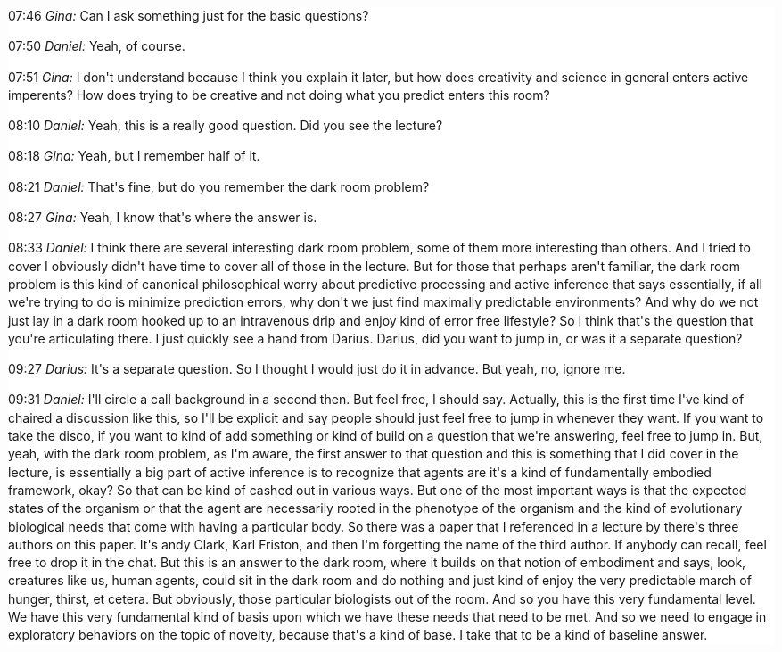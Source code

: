07:46 _Gina:_
Can I ask something just for the basic questions?

07:50 _Daniel:_
Yeah, of course.

07:51 _Gina:_
I don't understand because I think you explain it later, but how does creativity and science in general enters active imperents?
How does trying to be creative and not doing what you predict enters this room?

08:10 _Daniel:_
Yeah, this is a really good question.
Did you see the lecture?

08:18 _Gina:_
Yeah, but I remember half of it.

08:21 _Daniel:_
That's fine, but do you remember the dark room problem?

08:27 _Gina:_
Yeah, I know that's where the answer is.

08:33 _Daniel:_
I think there are several interesting dark room problem, some of them more interesting than others.
And I tried to cover I obviously didn't have time to cover all of those in the lecture.
But for those that perhaps aren't familiar, the dark room problem is this kind of canonical philosophical worry about predictive processing and active inference that says essentially, if all we're trying to do is minimize prediction errors, why don't we just find maximally predictable environments?
And why do we not just lay in a dark room hooked up to an intravenous drip and enjoy kind of error free lifestyle?
So I think that's the question that you're articulating there.
I just quickly see a hand from Darius.
Darius, did you want to jump in, or was it a separate question?

09:27 _Darius:_
It's a separate question.
So I thought I would just do it in advance.
But yeah, no, ignore me.

09:31 _Daniel:_
I'll circle a call background in a second then.
But feel free, I should say.
Actually, this is the first time I've kind of chaired a discussion like this, so I'll be explicit and say people should just feel free to jump in whenever they want.
If you want to take the disco, if you want to kind of add something or kind of build on a question that we're answering, feel free to jump in.
But, yeah, with the dark room problem, as I'm aware, the first answer to that question and this is something that I did cover in the lecture, is essentially a big part of active inference is to recognize that agents are it's a kind of fundamentally embodied framework, okay?
So that can be kind of cashed out in various ways.
But one of the most important ways is that the expected states of the organism or that the agent are necessarily rooted in the phenotype of the organism and the kind of evolutionary biological needs that come with having a particular body.
So there was a paper that I referenced in a lecture by there's three authors on this paper.
It's andy Clark, Karl Friston, and then I'm forgetting the name of the third author.
If anybody can recall, feel free to drop it in the chat.
But this is an answer to the dark room, where it builds on that notion of embodiment and says, look, creatures like us, human agents, could sit in the dark room and do nothing and just kind of enjoy the very predictable march of hunger, thirst, et cetera.
But obviously, those particular biologists out of the room.
And so you have this very fundamental level.
We have this very fundamental kind of basis upon which we have these needs that need to be met.
And so we need to engage in exploratory behaviors on the topic of novelty, because that's a kind of base.
I take that to be a kind of baseline answer.